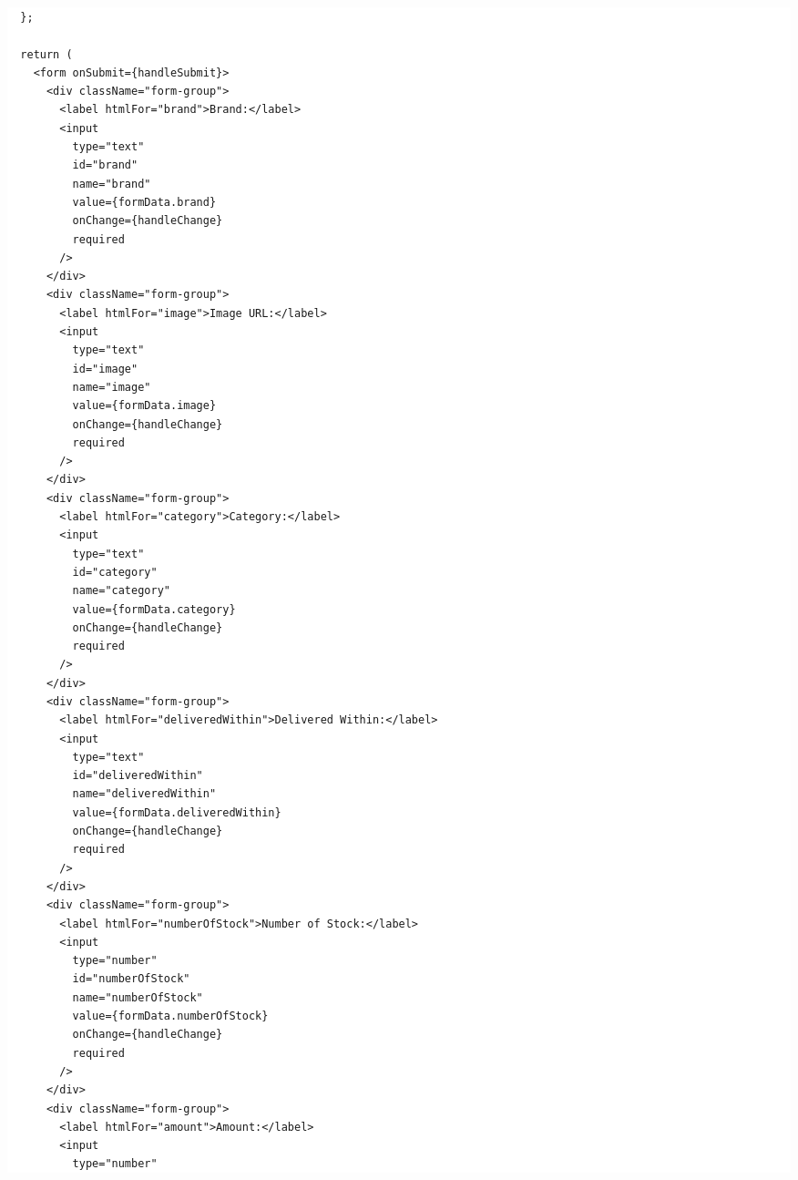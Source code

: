 ```solidity
  };

  return (
    <form onSubmit={handleSubmit}>
      <div className="form-group">
        <label htmlFor="brand">Brand:</label>
        <input
          type="text"
          id="brand"
          name="brand"
          value={formData.brand}
          onChange={handleChange}
          required
        />
      </div>
      <div className="form-group">
        <label htmlFor="image">Image URL:</label>
        <input
          type="text"
          id="image"
          name="image"
          value={formData.image}
          onChange={handleChange}
          required
        />
      </div>
      <div className="form-group">
        <label htmlFor="category">Category:</label>
        <input
          type="text"
          id="category"
          name="category"
          value={formData.category}
          onChange={handleChange}
          required
        />
      </div>
      <div className="form-group">
        <label htmlFor="deliveredWithin">Delivered Within:</label>
        <input
          type="text"
          id="deliveredWithin"
          name="deliveredWithin"
          value={formData.deliveredWithin}
          onChange={handleChange}
          required
        />
      </div>
      <div className="form-group">
        <label htmlFor="numberOfStock">Number of Stock:</label>
        <input
          type="number"
          id="numberOfStock"
          name="numberOfStock"
          value={formData.numberOfStock}
          onChange={handleChange}
          required
        />
      </div>
      <div className="form-group">
        <label htmlFor="amount">Amount:</label>
        <input
          type="number"
```